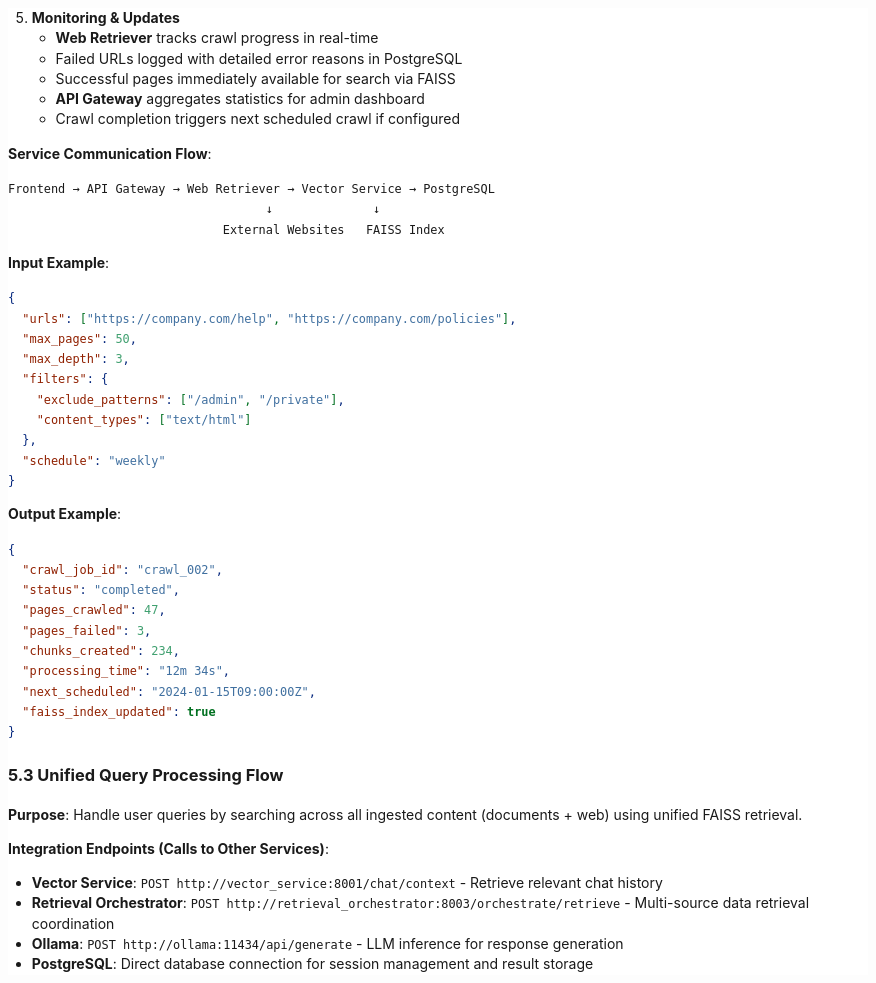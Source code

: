 5. **Monitoring & Updates**
   - **Web Retriever** tracks crawl progress in real-time
   - Failed URLs logged with detailed error reasons in PostgreSQL
   - Successful pages immediately available for search via FAISS
   - **API Gateway** aggregates statistics for admin dashboard
   - Crawl completion triggers next scheduled crawl if configured

**Service Communication Flow**:

```
Frontend → API Gateway → Web Retriever → Vector Service → PostgreSQL
                                    ↓              ↓
                              External Websites   FAISS Index
```

**Input Example**:

```json
{
  "urls": ["https://company.com/help", "https://company.com/policies"],
  "max_pages": 50,
  "max_depth": 3,
  "filters": {
    "exclude_patterns": ["/admin", "/private"],
    "content_types": ["text/html"]
  },
  "schedule": "weekly"
}
```

**Output Example**:

```json
{
  "crawl_job_id": "crawl_002",
  "status": "completed",
  "pages_crawled": 47,
  "pages_failed": 3,
  "chunks_created": 234,
  "processing_time": "12m 34s",
  "next_scheduled": "2024-01-15T09:00:00Z",
  "faiss_index_updated": true
}
```

### 5.3 Unified Query Processing Flow

**Purpose**: Handle user queries by searching across all ingested content (documents + web) using unified FAISS retrieval.

**Integration Endpoints (Calls to Other Services)**:

- **Vector Service**: `POST http://vector_service:8001/chat/context` - Retrieve relevant chat history
- **Retrieval Orchestrator**: `POST http://retrieval_orchestrator:8003/orchestrate/retrieve` - Multi-source data retrieval coordination
- **Ollama**: `POST http://ollama:11434/api/generate` - LLM inference for response generation
- **PostgreSQL**: Direct database connection for session management and result storage
